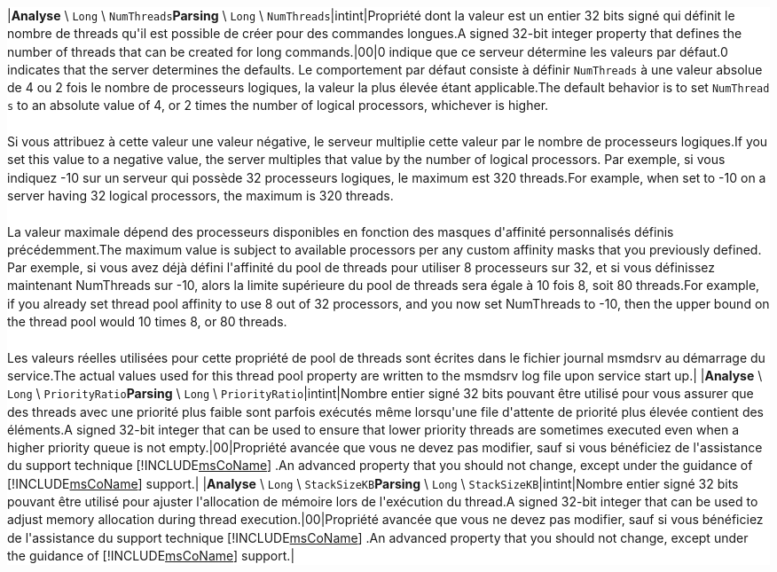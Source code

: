 |<span data-ttu-id="60cb8-241">**Analyse**  \ `Long` \ `NumThreads`</span><span class="sxs-lookup"><span data-stu-id="60cb8-241">**Parsing**  \ `Long` \ `NumThreads`</span></span>|<span data-ttu-id="60cb8-242">int</span><span class="sxs-lookup"><span data-stu-id="60cb8-242">int</span></span>|<span data-ttu-id="60cb8-243">Propriété dont la valeur est un entier 32 bits signé qui définit le nombre de threads qu'il est possible de créer pour des commandes longues.</span><span class="sxs-lookup"><span data-stu-id="60cb8-243">A signed 32-bit integer property that defines the number of threads that can be created for long commands.</span></span>|<span data-ttu-id="60cb8-244">0</span><span class="sxs-lookup"><span data-stu-id="60cb8-244">0</span></span>|<span data-ttu-id="60cb8-245">0 indique que ce serveur détermine les valeurs par défaut.</span><span class="sxs-lookup"><span data-stu-id="60cb8-245">0 indicates that the server determines the defaults.</span></span> <span data-ttu-id="60cb8-246">Le comportement par défaut consiste à définir `NumThreads` à une valeur absolue de 4 ou 2 fois le nombre de processeurs logiques, la valeur la plus élevée étant applicable.</span><span class="sxs-lookup"><span data-stu-id="60cb8-246">The default behavior is to set `NumThreads` to an absolute value of 4, or 2 times the number of logical processors, whichever is higher.</span></span><br /><br /> <span data-ttu-id="60cb8-247">Si vous attribuez à cette valeur une valeur négative, le serveur multiplie cette valeur par le nombre de processeurs logiques.</span><span class="sxs-lookup"><span data-stu-id="60cb8-247">If you set this value to a negative value, the server multiples that value by the number of logical processors.</span></span> <span data-ttu-id="60cb8-248">Par exemple, si vous indiquez -10 sur un serveur qui possède 32 processeurs logiques, le maximum est 320 threads.</span><span class="sxs-lookup"><span data-stu-id="60cb8-248">For example, when set to -10 on a server having 32 logical processors, the maximum is 320 threads.</span></span><br /><br /> <span data-ttu-id="60cb8-249">La valeur maximale dépend des processeurs disponibles en fonction des masques d'affinité personnalisés définis précédemment.</span><span class="sxs-lookup"><span data-stu-id="60cb8-249">The maximum value is subject to available processors per any custom affinity masks that you previously defined.</span></span> <span data-ttu-id="60cb8-250">Par exemple, si vous avez déjà défini l'affinité du pool de threads pour utiliser 8 processeurs sur 32, et si vous définissez maintenant NumThreads sur -10, alors la limite supérieure du pool de threads sera égale à 10 fois 8, soit 80 threads.</span><span class="sxs-lookup"><span data-stu-id="60cb8-250">For example, if you already set thread pool affinity to use 8 out of 32 processors, and you now set NumThreads to -10, then the upper bound on the thread pool would 10 times 8, or 80 threads.</span></span><br /><br /> <span data-ttu-id="60cb8-251">Les valeurs réelles utilisées pour cette propriété de pool de threads sont écrites dans le fichier journal msmdsrv au démarrage du service.</span><span class="sxs-lookup"><span data-stu-id="60cb8-251">The actual values used for this thread pool property are written to the msmdsrv log file upon service start up.</span></span>|
|<span data-ttu-id="60cb8-252">**Analyse**  \ `Long` \ `PriorityRatio`</span><span class="sxs-lookup"><span data-stu-id="60cb8-252">**Parsing**  \ `Long` \ `PriorityRatio`</span></span>|<span data-ttu-id="60cb8-253">int</span><span class="sxs-lookup"><span data-stu-id="60cb8-253">int</span></span>|<span data-ttu-id="60cb8-254">Nombre entier signé 32 bits pouvant être utilisé pour vous assurer que des threads avec une priorité plus faible sont parfois exécutés même lorsqu'une file d'attente de priorité plus élevée contient des éléments.</span><span class="sxs-lookup"><span data-stu-id="60cb8-254">A signed 32-bit integer that can be used to ensure that lower priority threads are sometimes executed even when a higher priority queue is not empty.</span></span>|<span data-ttu-id="60cb8-255">0</span><span class="sxs-lookup"><span data-stu-id="60cb8-255">0</span></span>|<span data-ttu-id="60cb8-256">Propriété avancée que vous ne devez pas modifier, sauf si vous bénéficiez de l'assistance du support technique [!INCLUDE[msCoName](../../includes/msconame-md.md)] .</span><span class="sxs-lookup"><span data-stu-id="60cb8-256">An advanced property that you should not change, except under the guidance of [!INCLUDE[msCoName](../../includes/msconame-md.md)] support.</span></span>|
|<span data-ttu-id="60cb8-257">**Analyse**  \ `Long` \ `StackSizeKB`</span><span class="sxs-lookup"><span data-stu-id="60cb8-257">**Parsing**  \ `Long` \ `StackSizeKB`</span></span>|<span data-ttu-id="60cb8-258">int</span><span class="sxs-lookup"><span data-stu-id="60cb8-258">int</span></span>|<span data-ttu-id="60cb8-259">Nombre entier signé 32 bits pouvant être utilisé pour ajuster l'allocation de mémoire lors de l'exécution du thread.</span><span class="sxs-lookup"><span data-stu-id="60cb8-259">A signed 32-bit integer that can be used to adjust memory allocation during thread execution.</span></span>|<span data-ttu-id="60cb8-260">0</span><span class="sxs-lookup"><span data-stu-id="60cb8-260">0</span></span>|<span data-ttu-id="60cb8-261">Propriété avancée que vous ne devez pas modifier, sauf si vous bénéficiez de l'assistance du support technique [!INCLUDE[msCoName](../../includes/msconame-md.md)] .</span><span class="sxs-lookup"><span data-stu-id="60cb8-261">An advanced property that you should not change, except under the guidance of [!INCLUDE[msCoName](../../includes/msconame-md.md)] support.</span></span>|